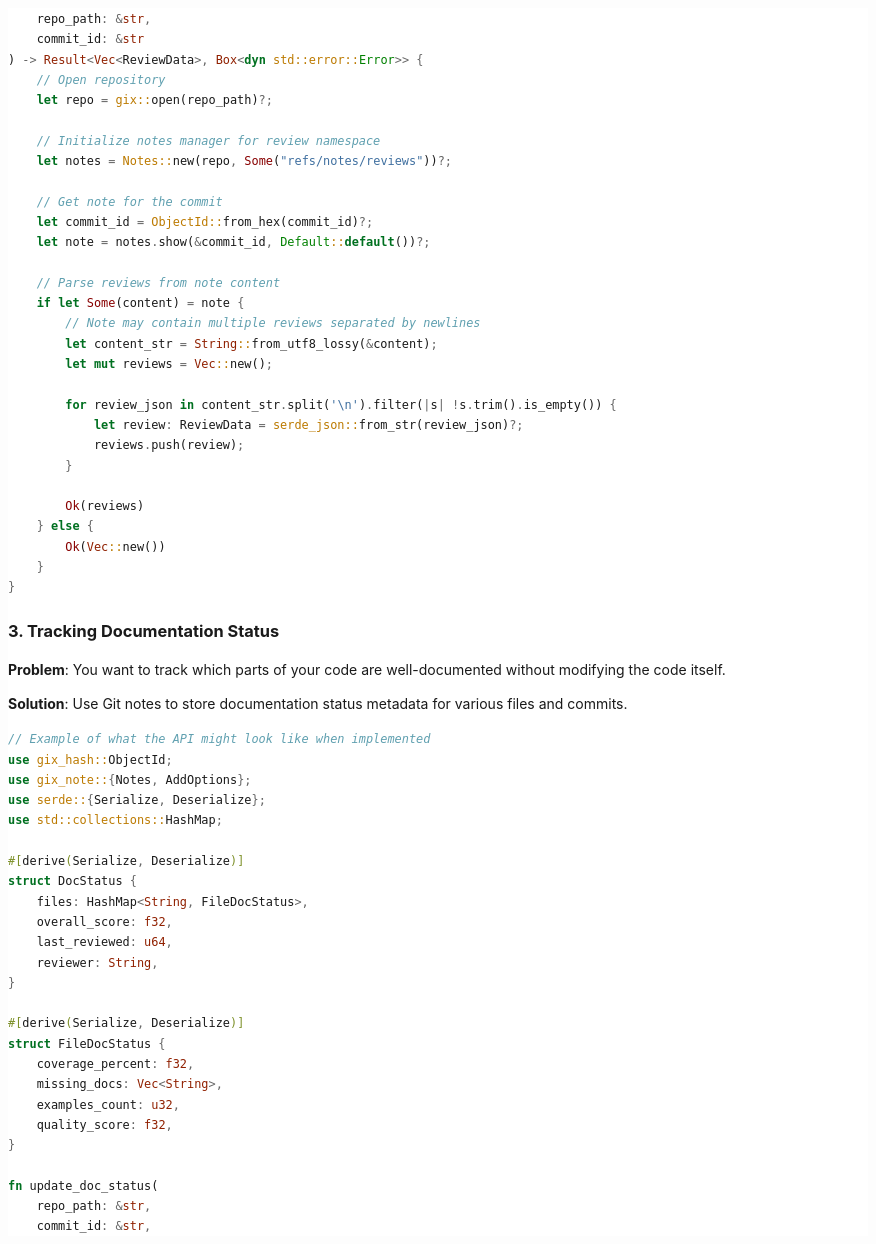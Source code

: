 ```rust
    repo_path: &str,
    commit_id: &str
) -> Result<Vec<ReviewData>, Box<dyn std::error::Error>> {
    // Open repository
    let repo = gix::open(repo_path)?;
    
    // Initialize notes manager for review namespace
    let notes = Notes::new(repo, Some("refs/notes/reviews"))?;
    
    // Get note for the commit
    let commit_id = ObjectId::from_hex(commit_id)?;
    let note = notes.show(&commit_id, Default::default())?;
    
    // Parse reviews from note content
    if let Some(content) = note {
        // Note may contain multiple reviews separated by newlines
        let content_str = String::from_utf8_lossy(&content);
        let mut reviews = Vec::new();
        
        for review_json in content_str.split('\n').filter(|s| !s.trim().is_empty()) {
            let review: ReviewData = serde_json::from_str(review_json)?;
            reviews.push(review);
        }
        
        Ok(reviews)
    } else {
        Ok(Vec::new())
    }
}
```

### 3. Tracking Documentation Status

**Problem**: You want to track which parts of your code are well-documented without modifying the code itself.

**Solution**: Use Git notes to store documentation status metadata for various files and commits.

```rust
// Example of what the API might look like when implemented
use gix_hash::ObjectId;
use gix_note::{Notes, AddOptions};
use serde::{Serialize, Deserialize};
use std::collections::HashMap;

#[derive(Serialize, Deserialize)]
struct DocStatus {
    files: HashMap<String, FileDocStatus>,
    overall_score: f32,
    last_reviewed: u64,
    reviewer: String,
}

#[derive(Serialize, Deserialize)]
struct FileDocStatus {
    coverage_percent: f32,
    missing_docs: Vec<String>,
    examples_count: u32,
    quality_score: f32,
}

fn update_doc_status(
    repo_path: &str,
    commit_id: &str,
```